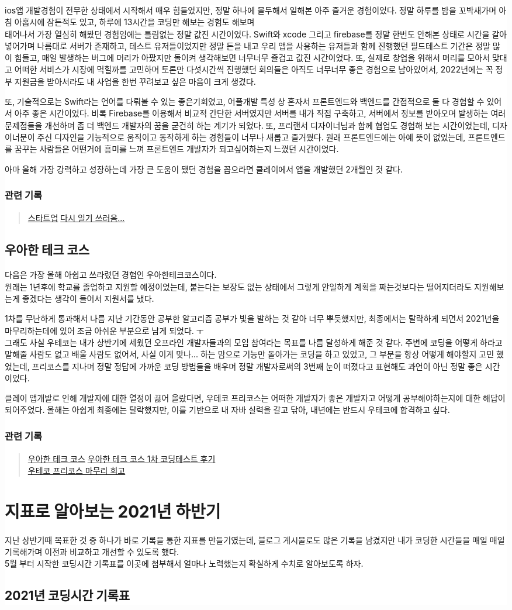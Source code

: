 ios앱 개발경험이 전무한 상태에서 시작해서 매우 힘들었지만, 정말 하나에 몰두해서 일해본 아주 즐거운 경험이었다. 정말 하루를 밤을 꼬박새가며 아침 아홉시에 잠든적도 있고, 하루에 13시간을 코딩만 해보는 경험도 해보며         
태어나서 가장 열심히 해봤던 경험임에는 틀림없는 정말 값진 시간이었다. Swift와 xcode 그리고 firebase를 정말 한번도 안해본 상태로 시간을 갈아 넣어가며 나름대로 서버가 존재하고, 테스트 유저들이었지만 정말 돈을 내고 우리 앱을 사용하는 유저들과 함께 진행했던 필드테스트 기간은 정말 많이 힘들고, 매일 발생하는 버그에 머리가 아팠지만 돌이켜 생각해보면 너무너무 즐겁고 값진 시간이었다. 또, 실제로 창업을 위해서 머리를 모아서 맞대고 어떠한 서비스가 시장에 먹힐까를 고민하며 토론만 다섯시간씩 진행했던 회의들은 아직도 너무너무 좋은 경험으로 남아있어서, 2022년에는 꼭 정부 지원금을 받아서라도 내 사업을 한번 꾸려보고 싶은 마음이 크게 생겼다. 

또, 기술적으로는 Swift라는 언어를 다뤄볼 수 있는 좋은기회였고, 어플개발 특성 상 혼자서 프론트엔드와 백엔드를 간접적으로 둘 다 경험할 수 있어서 아주 좋은 시간이었다. 비록 Firebase를 이용해서 비교적 간단한 서버였지만 서버를 내가 직접 구축하고, 서버에서 정보를 받아오며 발생하는 여러문제점들을 개선하며 좀 더 백엔드 개발자의 꿈을 굳건히 하는 계기가 되었다. 또, 프리랜서 디자이너님과 함께 협업도 경험해 보는 시간이었는데, 디자이너분이 주신 디자인을 기능적으로 움직이고 동작하게 하는 경험들이 너무나 새롭고 즐거웠다. 원래 프론트엔드에는 아예 뜻이 없었는데, 프론트엔드를 꿈꾸는 사람들은 어떤거에 흥미를 느껴 프론트엔드 개발자가 되고싶어하는지 느꼈던 시간이었다.

아마 올해 가장 강력하고 성장하는데 가장 큰 도움이 됐던 경험을 꼽으라면 클레이에서 앱을 개발했던 2개월인 것 같다.

### 관련 기록
> [스타트업](https://learnote-dev.com/diary-univ/스타트업/)
> [다시 일기 쓰러옴...](https://learnote-dev.com/diary-univ/일기-다시-쓰러-옴/)

## 우아한 테크 코스
다음은 가장 올해 아쉽고 쓰라렸던 경험인 우아한테크코스이다.      
원래는 1년후에 학교를 졸업하고 지원할 예정이었는데, 붙는다는 보장도 없는 상태에서 그렇게 안일하게 계획을 짜는것보다는 떨어지더라도 지원해보는게 좋겠다는 생각이 들어서 지원서를 냈다.       

1차를 무난하게 통과해서 나름 지난 기간동안 공부한 알고리즘 공부가 빛을 발하는 것 같아 너무 뿌듯했지만, 최종에서는 탈락하게 되면서 2021년을 마무리하는데에 있어 조금 아쉬운 부분으로 남게 되었다. ㅜ       
그래도 사실 우테코는 내가 상반기에 세웠던 오프라인 개발자들과의 모임 참여라는 목표를 나름 달성하게 해준 것 같다. 주변에 코딩을 어떻게 하라고 말해줄 사람도 없고 배울 사람도 없어서, 사실 이게 맞나... 하는 맘으로 기능만 돌아가는 코딩을 하고 있었고, 그 부분을 항상 어떻게 해야할지 고민 했었는데, 프리코스를 지나며 정말 정답에 가까운 코딩 방법들을 배우며 정말 개발자로써의 3번째 눈이 떠졌다고 표현해도 과언이 아닌 정말 좋은 시간이었다.     

클레이 앱개발로 인해 개발자에 대한 열정이 끓어 올랐다면, 우테코 프리코스는 어떠한 개발자가 좋은 개발자고 어떻게 공부해야하는지에 대한 해답이 되어주었다. 올해는 아쉽게 최종에는 탈락했지만, 이를 기반으로 내 자바 실력을 갈고 닦아, 내년에는 반드시 우테코에 합격하고 싶다.    

### 관련 기록
> [우아한 테크 코스](https://learnote-dev.com/diary-univ/우아한-테크-코스/)
> [우아한 테크 코스 1차 코딩테스트 후기](https://learnote-dev.com/diary-univ/우아한-테크-코스-1차-코딩테스트-후기/)     
> [우테코 프리코스 마무리 회고](https://learnote-dev.com/diary-univ/우테코-프리코스-마무리-회고/)   

# 지표로 알아보는 2021년 하반기
지난 상반기때 목표한 것 중 하나가 바로 기록을 통한 지표를 만들기였는데, 블로그 게시물로도 많은 기록을 남겼지만 내가 코딩한 시간들을 매일 매일 기록해가며 이전과 비교하고 개선할 수 있도록 했다.     
5월 부터 시작한 코딩시간 기록표를 이곳에 첨부해서 얼마나 노력했는지 확실하게 수치로 알아보도록 하자.

## 2021년 코딩시간 기록표